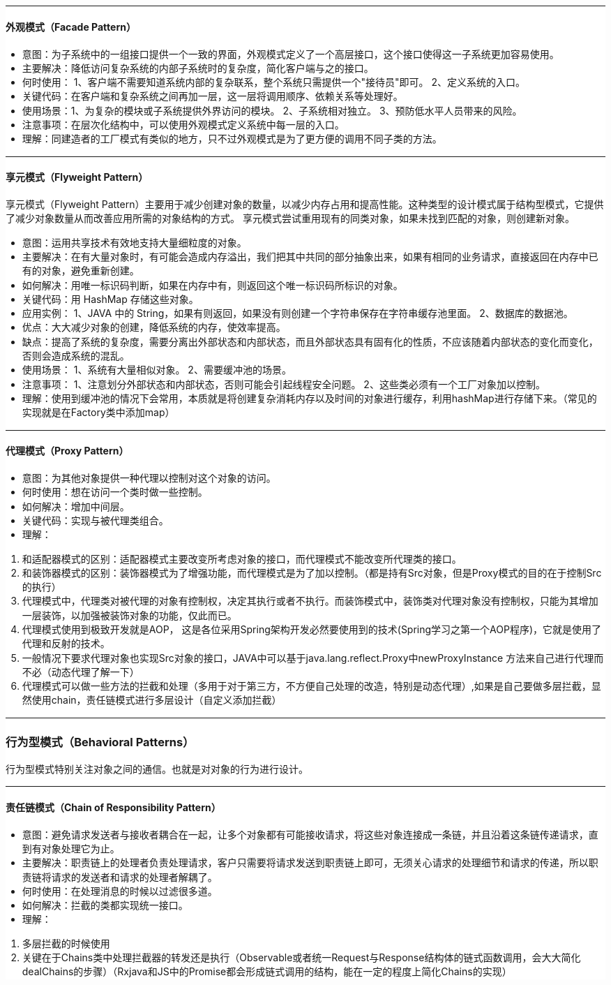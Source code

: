 ----------

#### 外观模式（Facade Pattern）
- 意图：为子系统中的一组接口提供一个一致的界面，外观模式定义了一个高层接口，这个接口使得这一子系统更加容易使用。
- 主要解决：降低访问复杂系统的内部子系统时的复杂度，简化客户端与之的接口。
- 何时使用： 1、客户端不需要知道系统内部的复杂联系，整个系统只需提供一个"接待员"即可。 2、定义系统的入口。
- 关键代码：在客户端和复杂系统之间再加一层，这一层将调用顺序、依赖关系等处理好。
- 使用场景：1、为复杂的模块或子系统提供外界访问的模块。 2、子系统相对独立。 3、预防低水平人员带来的风险。
- 注意事项：在层次化结构中，可以使用外观模式定义系统中每一层的入口。
- 理解：同建造者的工厂模式有类似的地方，只不过外观模式是为了更方便的调用不同子类的方法。


----------

#### 享元模式（Flyweight Pattern）
享元模式（Flyweight Pattern）主要用于减少创建对象的数量，以减少内存占用和提高性能。这种类型的设计模式属于结构型模式，它提供了减少对象数量从而改善应用所需的对象结构的方式。
享元模式尝试重用现有的同类对象，如果未找到匹配的对象，则创建新对象。

- 意图：运用共享技术有效地支持大量细粒度的对象。
- 主要解决：在有大量对象时，有可能会造成内存溢出，我们把其中共同的部分抽象出来，如果有相同的业务请求，直接返回在内存中已有的对象，避免重新创建。
- 如何解决：用唯一标识码判断，如果在内存中有，则返回这个唯一标识码所标识的对象。
- 关键代码：用 HashMap 存储这些对象。
- 应用实例： 1、JAVA 中的 String，如果有则返回，如果没有则创建一个字符串保存在字符串缓存池里面。 2、数据库的数据池。
- 优点：大大减少对象的创建，降低系统的内存，使效率提高。
- 缺点：提高了系统的复杂度，需要分离出外部状态和内部状态，而且外部状态具有固有化的性质，不应该随着内部状态的变化而变化，否则会造成系统的混乱。
- 使用场景： 1、系统有大量相似对象。 2、需要缓冲池的场景。
- 注意事项： 1、注意划分外部状态和内部状态，否则可能会引起线程安全问题。 2、这些类必须有一个工厂对象加以控制。
- 理解：使用到缓冲池的情况下会常用，本质就是将创建复杂消耗内存以及时间的对象进行缓存，利用hashMap进行存储下来。（常见的实现就是在Factory类中添加map）

----------
 
####  代理模式（Proxy Pattern）
- 意图：为其他对象提供一种代理以控制对这个对象的访问。
- 何时使用：想在访问一个类时做一些控制。
- 如何解决：增加中间层。
- 关键代码：实现与被代理类组合。
- 理解：
1. 和适配器模式的区别：适配器模式主要改变所考虑对象的接口，而代理模式不能改变所代理类的接口。
2. 和装饰器模式的区别：装饰器模式为了增强功能，而代理模式是为了加以控制。（都是持有Src对象，但是Proxy模式的目的在于控制Src的执行）
3. 代理模式中，代理类对被代理的对象有控制权，决定其执行或者不执行。而装饰模式中，装饰类对代理对象没有控制权，只能为其增加一层装饰，以加强被装饰对象的功能，仅此而已。
4. 代理模式使用到极致开发就是AOP， 这是各位采用Spring架构开发必然要使用到的技术(Spring学习之第一个AOP程序)，它就是使用了代理和反射的技术。
5. 一般情况下要求代理对象也实现Src对象的接口，JAVA中可以基于java.lang.reflect.Proxy中newProxyInstance 方法来自己进行代理而不必（动态代理了解一下）
6. 代理模式可以做一些方法的拦截和处理（多用于对于第三方，不方便自己处理的改造，特别是动态代理）,如果是自己要做多层拦截，显然使用chain，责任链模式进行多层设计（自定义添加拦截）

----------

###  行为型模式（Behavioral Patterns）
行为型模式特别关注对象之间的通信。也就是对对象的行为进行设计。

----------

####  责任链模式（Chain of Responsibility Pattern）
- 意图：避免请求发送者与接收者耦合在一起，让多个对象都有可能接收请求，将这些对象连接成一条链，并且沿着这条链传递请求，直到有对象处理它为止。
- 主要解决：职责链上的处理者负责处理请求，客户只需要将请求发送到职责链上即可，无须关心请求的处理细节和请求的传递，所以职责链将请求的发送者和请求的处理者解耦了。
- 何时使用：在处理消息的时候以过滤很多道。
- 如何解决：拦截的类都实现统一接口。
- 理解：
1. 多层拦截的时候使用
2. 关键在于Chains类中处理拦截器的转发还是执行（Observable或者统一Request与Response结构体的链式函数调用，会大大简化dealChains的步骤）（Rxjava和JS中的Promise都会形成链式调用的结构，能在一定的程度上简化Chains的实现）
